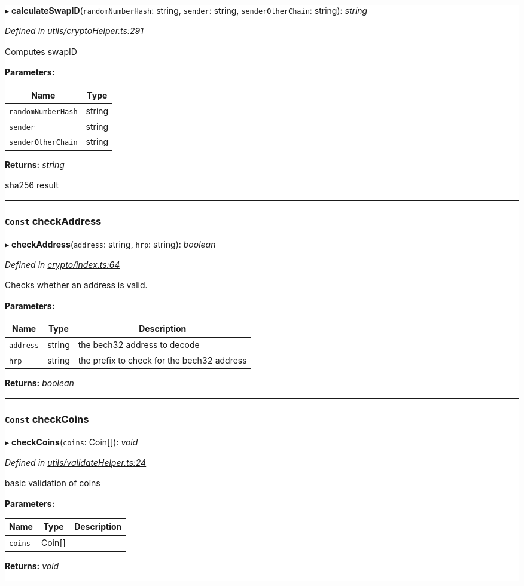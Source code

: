 ▸ **calculateSwapID**(`randomNumberHash`: string, `sender`: string, `senderOtherChain`: string): *string*

*Defined in [utils/cryptoHelper.ts:291](https://github.com/binance-chain/javascript-sdk/blob/6d6dd38/src/utils/cryptoHelper.ts#L291)*

Computes swapID

**Parameters:**

Name | Type |
------ | ------ |
`randomNumberHash` | string |
`sender` | string |
`senderOtherChain` | string |

**Returns:** *string*

sha256 result

___

### `Const` checkAddress

▸ **checkAddress**(`address`: string, `hrp`: string): *boolean*

*Defined in [crypto/index.ts:64](https://github.com/binance-chain/javascript-sdk/blob/6d6dd38/src/crypto/index.ts#L64)*

Checks whether an address is valid.

**Parameters:**

Name | Type | Description |
------ | ------ | ------ |
`address` | string | the bech32 address to decode |
`hrp` | string | the prefix to check for the bech32 address |

**Returns:** *boolean*

___

### `Const` checkCoins

▸ **checkCoins**(`coins`: Coin[]): *void*

*Defined in [utils/validateHelper.ts:24](https://github.com/binance-chain/javascript-sdk/blob/6d6dd38/src/utils/validateHelper.ts#L24)*

basic validation of coins

**Parameters:**

Name | Type | Description |
------ | ------ | ------ |
`coins` | Coin[] |   |

**Returns:** *void*

___
